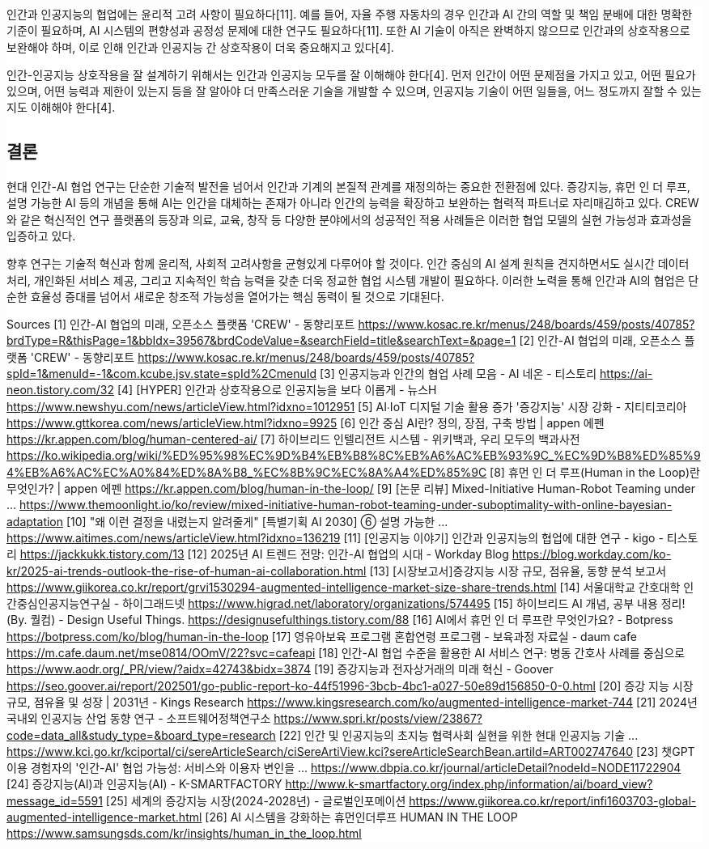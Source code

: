 인간과 인공지능의 협업에는 윤리적 고려 사항이 필요하다[11]. 예를 들어, 자율 주행 자동차의 경우 인간과 AI 간의 역할 및 책임 분배에 대한 명확한 기준이 필요하며, AI 시스템의 편향성과 공정성 문제에 대한 연구도 필요하다[11]. 또한 AI 기술이 아직은 완벽하지 않으므로 인간과의 상호작용으로 보완해야 하며, 이로 인해 인간과 인공지능 간 상호작용이 더욱 중요해지고 있다[4].

인간-인공지능 상호작용을 잘 설계하기 위해서는 인간과 인공지능 모두를 잘 이해해야 한다[4]. 먼저 인간이 어떤 문제점을 가지고 있고, 어떤 필요가 있으며, 어떤 능력과 제한이 있는지 등을 잘 알아야 더 만족스러운 기술을 개발할 수 있으며, 인공지능 기술이 어떤 일들을, 어느 정도까지 잘할 수 있는지도 이해해야 한다[4].

## 결론

현대 인간-AI 협업 연구는 단순한 기술적 발전을 넘어서 인간과 기계의 본질적 관계를 재정의하는 중요한 전환점에 있다. 증강지능, 휴먼 인 더 루프, 설명 가능한 AI 등의 개념을 통해 AI는 인간을 대체하는 존재가 아니라 인간의 능력을 확장하고 보완하는 협력적 파트너로 자리매김하고 있다. CREW와 같은 혁신적인 연구 플랫폼의 등장과 의료, 교육, 창작 등 다양한 분야에서의 성공적인 적용 사례들은 이러한 협업 모델의 실현 가능성과 효과성을 입증하고 있다.

향후 연구는 기술적 혁신과 함께 윤리적, 사회적 고려사항을 균형있게 다루어야 할 것이다. 인간 중심의 AI 설계 원칙을 견지하면서도 실시간 데이터 처리, 개인화된 서비스 제공, 그리고 지속적인 학습 능력을 갖춘 더욱 정교한 협업 시스템 개발이 필요하다. 이러한 노력을 통해 인간과 AI의 협업은 단순한 효율성 증대를 넘어서 새로운 창조적 가능성을 열어가는 핵심 동력이 될 것으로 기대된다.

Sources
[1] 인간-AI 협업의 미래, 오픈소스 플랫폼 'CREW' - 동향리포트 https://www.kosac.re.kr/menus/248/boards/459/posts/40785?brdType=R&thisPage=1&bbIdx=39567&brdCodeValue=&searchField=title&searchText=&page=1
[2] 인간-AI 협업의 미래, 오픈소스 플랫폼 'CREW' - 동향리포트 https://www.kosac.re.kr/menus/248/boards/459/posts/40785?spId=1&menuId=-1&com.kcube.jsv.state=spId%2CmenuId
[3] 인공지능과 인간의 협업 사례 모음 - AI 네온 - 티스토리 https://ai-neon.tistory.com/32
[4] [HYPER] 인간과 상호작용으로 인공지능을 보다 이롭게 - 뉴스H https://www.newshyu.com/news/articleView.html?idxno=1012951
[5] AI∙IoT 디지털 기술 활용 증가 '증강지능' 시장 강화 - 지티티코리아 https://www.gttkorea.com/news/articleView.html?idxno=9925
[6] 인간 중심 AI란? 정의, 장점, 구축 방법 | appen 에펜 https://kr.appen.com/blog/human-centered-ai/
[7] 하이브리드 인텔리전트 시스템 - 위키백과, 우리 모두의 백과사전 https://ko.wikipedia.org/wiki/%ED%95%98%EC%9D%B4%EB%B8%8C%EB%A6%AC%EB%93%9C_%EC%9D%B8%ED%85%94%EB%A6%AC%EC%A0%84%ED%8A%B8_%EC%8B%9C%EC%8A%A4%ED%85%9C
[8] 휴먼 인 더 루프(Human in the Loop)란 무엇인가? | appen 에펜 https://kr.appen.com/blog/human-in-the-loop/
[9] [논문 리뷰] Mixed-Initiative Human-Robot Teaming under ... https://www.themoonlight.io/ko/review/mixed-initiative-human-robot-teaming-under-suboptimality-with-online-bayesian-adaptation
[10] "왜 이런 결정을 내렸는지 알려줄게" [특별기획 AI 2030] ⑥ 설명 가능한 ... https://www.aitimes.com/news/articleView.html?idxno=136219
[11] [인공지능 이야기] 인간과 인공지능의 협업에 대한 연구 - kigo - 티스토리 https://jackkukk.tistory.com/13
[12] 2025년 AI 트렌드 전망: 인간-AI 협업의 시대 - Workday Blog https://blog.workday.com/ko-kr/2025-ai-trends-outlook-the-rise-of-human-ai-collaboration.html
[13] [시장보고서]증강지능 시장 규모, 점유율, 동향 분석 보고서 https://www.giikorea.co.kr/report/grvi1530294-augmented-intelligence-market-size-share-trends.html
[14] 서울대학교 간호대학 인간중심인공지능연구실 - 하이그래드넷 https://www.higrad.net/laboratory/organizations/574495
[15] 하이브리드 AI 개념, 공부 내용 정리! (By. 퀄컴) - Design Useful Things. https://designusefulthings.tistory.com/88
[16] AI에서 휴먼 인 더 루프란 무엇인가요? - Botpress https://botpress.com/ko/blog/human-in-the-loop
[17] 영유아보육 프로그램 혼합연령 프로그램 - 보육과정 자료실 - daum cafe https://m.cafe.daum.net/mse0814/OOmV/22?svc=cafeapi
[18] 인간-AI 협업 수준을 활용한 AI 서비스 연구: 병동 간호사 사례를 중심으로 https://www.aodr.org/_PR/view/?aidx=42743&bidx=3874
[19] 증강지능과 전자상거래의 미래 혁신 - Goover https://seo.goover.ai/report/202501/go-public-report-ko-44f51996-3bcb-4bc1-a027-50e89d156850-0-0.html
[20] 증강 지능 시장 규모, 점유율 및 성장 | 2031년 - Kings Research https://www.kingsresearch.com/ko/augmented-intelligence-market-744
[21] 2024년 국내외 인공지능 산업 동향 연구 - 소프트웨어정책연구소 https://www.spri.kr/posts/view/23867?code=data_all&study_type=&board_type=research
[22] 인간 및 인공지능의 초지능 협력사회 실현을 위한 현대 인공지능 기술 ... https://www.kci.go.kr/kciportal/ci/sereArticleSearch/ciSereArtiView.kci?sereArticleSearchBean.artiId=ART002747640
[23] 챗GPT 이용 경험자의 '인간-AI' 협업 가능성: 서비스와 이용자 변인을 ... https://www.dbpia.co.kr/journal/articleDetail?nodeId=NODE11722904
[24] 증강지능(AI)과 인공지능(AI) - K-SMARTFACTORY http://www.k-smartfactory.org/index.php/information/ai/board_view?message_id=5591
[25] 세계의 증강지능 시장(2024-2028년) - 글로벌인포메이션 https://www.giikorea.co.kr/report/infi1603703-global-augmented-intelligence-market.html
[26] AI 시스템을 강화하는 휴먼인더루프 HUMAN IN THE LOOP https://www.samsungsds.com/kr/insights/human_in_the_loop.html
